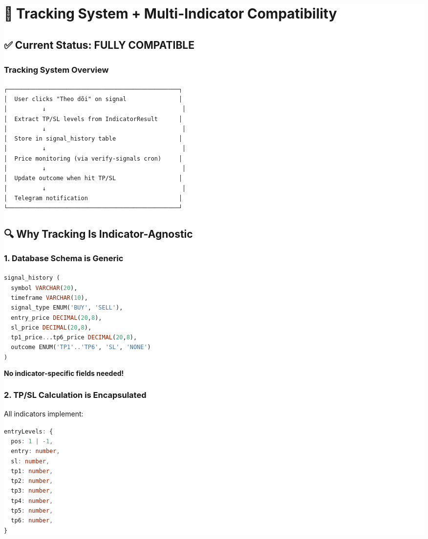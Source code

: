 # 🎯 Tracking System + Multi-Indicator Compatibility

## ✅ Current Status: FULLY COMPATIBLE

### Tracking System Overview

```
┌─────────────────────────────────────────────────┐
│  User clicks "Theo dõi" on signal               │
│          ↓                                       │
│  Extract TP/SL levels from IndicatorResult      │
│          ↓                                       │
│  Store in signal_history table                  │
│          ↓                                       │
│  Price monitoring (via verify-signals cron)     │
│          ↓                                       │
│  Update outcome when hit TP/SL                  │
│          ↓                                       │
│  Telegram notification                          │
└─────────────────────────────────────────────────┘
```

## 🔍 Why Tracking Is Indicator-Agnostic

### 1. Database Schema is Generic

```sql
signal_history (
  symbol VARCHAR(20),
  timeframe VARCHAR(10),
  signal_type ENUM('BUY', 'SELL'),
  entry_price DECIMAL(20,8),
  sl_price DECIMAL(20,8),
  tp1_price...tp6_price DECIMAL(20,8),
  outcome ENUM('TP1'..'TP6', 'SL', 'NONE')
)
```

**No indicator-specific fields needed!**

### 2. TP/SL Calculation is Encapsulated

All indicators implement:
```typescript
entryLevels: {
  pos: 1 | -1,
  entry: number,
  sl: number,
  tp1: number,
  tp2: number,
  tp3: number,
  tp4: number,
  tp5: number,
  tp6: number,
}
```
